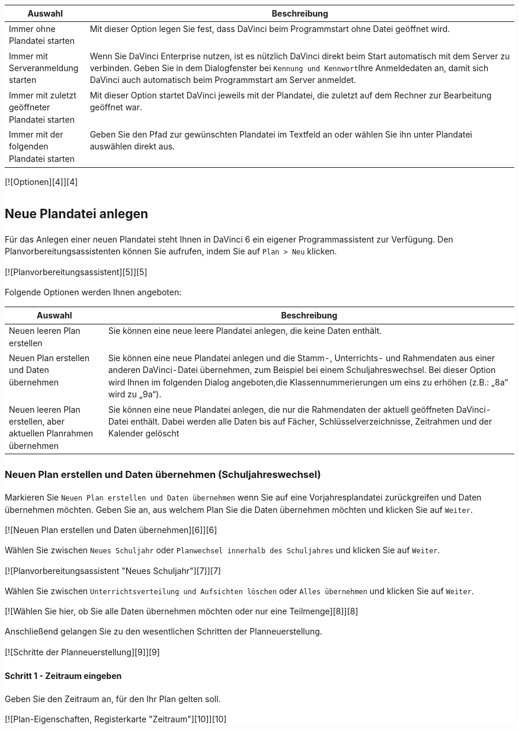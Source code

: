 | Auswahl | Beschreibung |
| --- |  --- |
|Immer ohne Plandatei starten | Mit dieser Option legen Sie fest, dass DaVinci beim Programmstart ohne Datei geöffnet wird.|
|Immer mit Serveranmeldung starten | Wenn Sie DaVinci Enterprise nutzen, ist es nützlich DaVinci direkt beim Start automatisch mit dem Server zu verbinden. Geben Sie in dem Dialogfenster bei ``Kennung und Kennwort``Ihre Anmeldedaten an, damit sich DaVinci auch automatisch beim Programmstart am Server anmeldet.|
| Immer mit zuletzt geöffneter Plandatei starten | Mit dieser Option startet DaVinci jeweils mit der Plandatei, die zuletzt auf dem Rechner zur Bearbeitung geöffnet war.|
| Immer mit der folgenden Plandatei starten | Geben Sie den Pfad zur gewünschten Plandatei im Textfeld an oder wählen Sie ihn unter Plandatei auswählen direkt aus.|

[![Optionen][4]][4]

## Neue Plandatei anlegen

Für das Anlegen einer neuen Plandatei steht Ihnen in DaVinci 6 ein eigener Programmassistent zur Verfügung. Den Planvorbereitungsassistenten können Sie aufrufen, indem Sie auf `Plan > Neu` klicken.

[![Planvorbereitungsassistent][5]][5]

Folgende Optionen werden Ihnen angeboten:

| Auswahl | Beschreibung |
| --- |  --- |
| Neuen leeren Plan erstellen | Sie können eine neue leere Plandatei anlegen, die keine Daten enthält. |
| Neuen Plan erstellen und Daten übernehmen | Sie können eine neue Plandatei anlegen und die Stamm-, Unterrichts- und Rahmendaten aus einer anderen DaVinci-Datei übernehmen, zum Beispiel bei einem Schuljahreswechsel. Bei dieser Option wird Ihnen im folgenden Dialog angeboten,die Klassennummerierungen um eins zu erhöhen (z.B.: „8a“ wird zu „9a“).
| Neuen leeren Plan erstellen, aber aktuellen Planrahmen übernehmen | Sie können eine neue Plandatei anlegen, die nur die Rahmendaten der aktuell geöffneten DaVinci-Datei enthält. Dabei werden alle Daten bis auf Fächer, Schlüsselverzeichnisse, Zeitrahmen und der Kalender gelöscht|

### Neuen Plan erstellen und Daten übernehmen (Schuljahreswechsel)

Markieren Sie ``Neuen Plan erstellen und Daten übernehmen`` wenn Sie auf eine Vorjahresplandatei zurückgreifen und Daten übernehmen möchten. Geben Sie an, aus welchem Plan Sie die Daten übernehmen möchten und klicken Sie auf ``Weiter``.

[![Neuen Plan erstellen und Daten übernehmen][6]][6]

Wählen Sie zwischen ``Neues Schuljahr`` oder ``Planwechsel innerhalb des Schuljahres`` und klicken Sie auf ``Weiter``.

[![Planvorbereitungsassistent "Neues Schuljahr"][7]][7]

Wählen Sie zwischen ``Unterrichtsverteilung und Aufsichten löschen`` oder ``Alles übernehmen`` und klicken Sie auf ``Weiter``.

[![Wählen Sie hier, ob Sie alle Daten übernehmen möchten oder nur eine Teilmenge][8]][8]

Anschließend gelangen Sie zu den wesentlichen Schritten der Planneuerstellung.

[![Schritte der Planneuerstellung][9]][9]

#### Schritt 1 - Zeitraum eingeben

Geben Sie den Zeitraum an, für den Ihr Plan gelten soll.

[![Plan-Eigenschaften, Registerkarte "Zeitraum"][10]][10]
